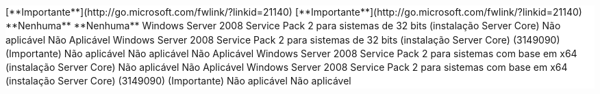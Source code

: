 <td style="border:1px solid black;">
[**Importante**](http://go.microsoft.com/fwlink/?linkid=21140)
</td>
<td style="border:1px solid black;">
[**Importante**](http://go.microsoft.com/fwlink/?linkid=21140)
</td>
<td style="border:1px solid black;">
**Nenhuma**
</td>
<td style="border:1px solid black;">
**Nenhuma**
</td>
</tr>
<tr>
<td style="border:1px solid black;">
Windows Server 2008 Service Pack 2 para sistemas de 32 bits  
(instalação Server Core)
</td>
<td style="border:1px solid black;">
Não aplicável
</td>
<td style="border:1px solid black;">
Não Aplicável
</td>
<td style="border:1px solid black;">
Windows Server 2008 Service Pack 2 para sistemas de 32 bits  
(instalação Server Core)  
(3149090)  
(Importante)
</td>
<td style="border:1px solid black;">
Não aplicável
</td>
<td style="border:1px solid black;">
Não aplicável
</td>
<td style="border:1px solid black;">
Não Aplicável
</td>
</tr>
<tr>
<td style="border:1px solid black;">
Windows Server 2008 Service Pack 2 para sistemas com base em x64  
(instalação Server Core)
</td>
<td style="border:1px solid black;">
Não aplicável
</td>
<td style="border:1px solid black;">
Não Aplicável
</td>
<td style="border:1px solid black;">
Windows Server 2008 Service Pack 2 para sistemas com base em x64  
(instalação Server Core)  
(3149090)  
(Importante)
</td>
<td style="border:1px solid black;">
Não aplicável
</td>
<td style="border:1px solid black;">
Não aplicável
</td>
<td style="border:1px solid black;">